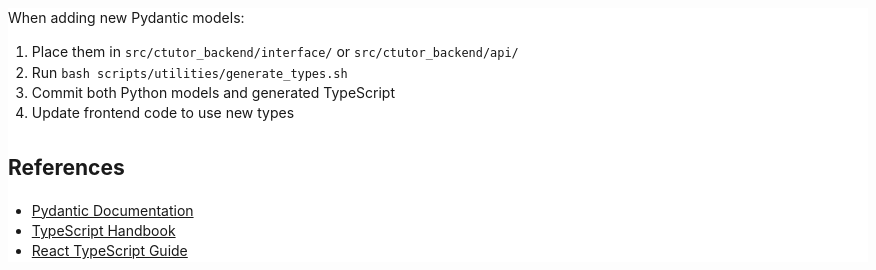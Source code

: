 When adding new Pydantic models:

1. Place them in `src/ctutor_backend/interface/` or `src/ctutor_backend/api/`
2. Run `bash scripts/utilities/generate_types.sh`
3. Commit both Python models and generated TypeScript
4. Update frontend code to use new types

## References

- [Pydantic Documentation](https://docs.pydantic.dev/)
- [TypeScript Handbook](https://www.typescriptlang.org/docs/handbook/)
- [React TypeScript Guide](https://react-typescript-cheatsheet.netlify.app/)